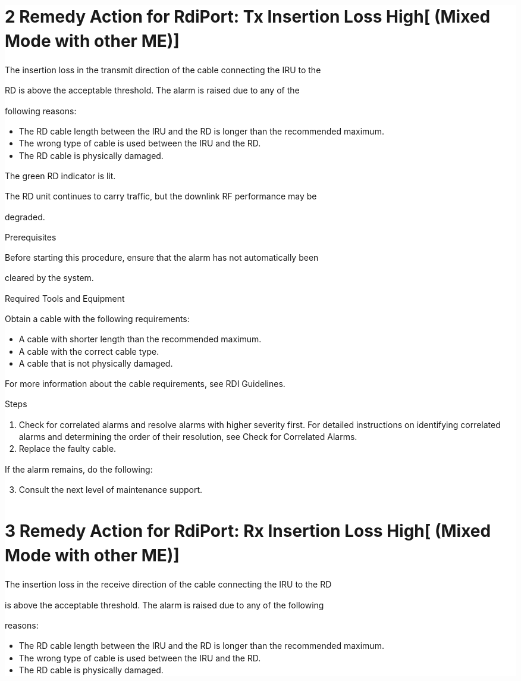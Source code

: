 # 2 Remedy Action for RdiPort: Tx Insertion Loss High[ (Mixed Mode with other ME)]

The insertion loss in the transmit direction of the cable connecting the IRU to the

RD is above the acceptable threshold. The alarm is raised due to any of the

following reasons:

- The RD cable length between the IRU and the RD is longer than the recommended maximum.
- The wrong type of cable is used between the IRU and the RD.
- The RD cable is physically damaged.

The green RD indicator is lit.

The RD unit continues to carry traffic, but the downlink RF performance may be

degraded.

Prerequisites

Before starting this procedure, ensure that the alarm has not automatically been

cleared by the system.

Required Tools and Equipment

Obtain a cable with the following requirements:

- A cable with shorter length than the recommended maximum.
- A cable with the correct cable type.
- A cable that is not physically damaged.

For more information about the cable requirements, see RDI Guidelines.

Steps

1. Check for correlated alarms and resolve alarms with higher severity first. For detailed instructions on identifying correlated alarms and determining the order of their resolution, see Check for Correlated Alarms.
2. Replace the faulty cable.

If the alarm remains, do the following:

3. Consult the next level of maintenance support.

# 3 Remedy Action for RdiPort: Rx Insertion Loss High[ (Mixed Mode with other ME)]

The insertion loss in the receive direction of the cable connecting the IRU to the RD

is above the acceptable threshold. The alarm is raised due to any of the following

reasons:

- The RD cable length between the IRU and the RD is longer than the recommended maximum.
- The wrong type of cable is used between the IRU and the RD.
- The RD cable is physically damaged.
